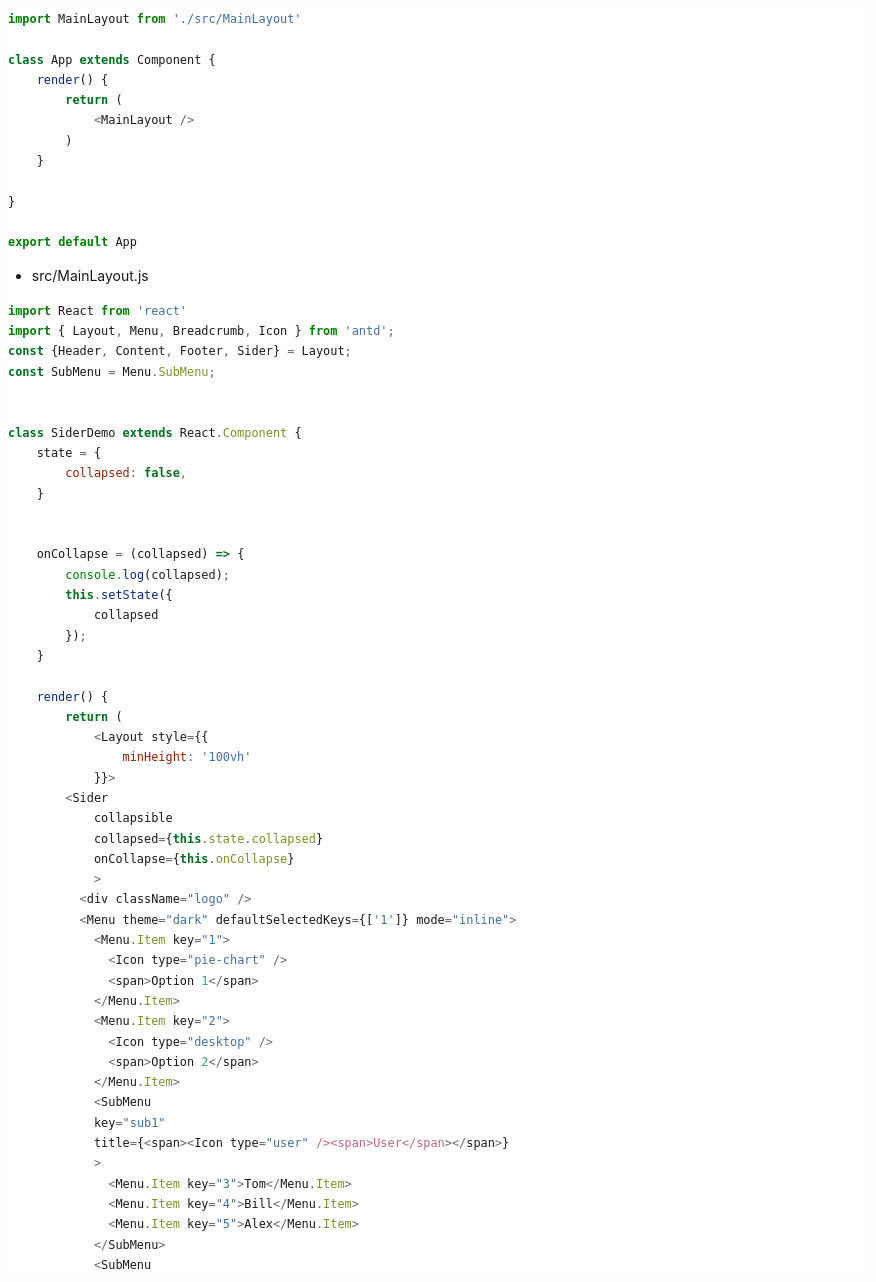 ```javascript
import MainLayout from './src/MainLayout'

class App extends Component {
    render() {
        return (
            <MainLayout />
        )
    }

}

export default App
```

- src/MainLayout.js
```javascript
import React from 'react'
import { Layout, Menu, Breadcrumb, Icon } from 'antd';
const {Header, Content, Footer, Sider} = Layout;
const SubMenu = Menu.SubMenu;


class SiderDemo extends React.Component {
    state = {
        collapsed: false,
    }


    onCollapse = (collapsed) => {
        console.log(collapsed);
        this.setState({
            collapsed
        });
    }

    render() {
        return (
            <Layout style={{
                minHeight: '100vh'
            }}>
        <Sider
            collapsible
            collapsed={this.state.collapsed}
            onCollapse={this.onCollapse}
            >
          <div className="logo" />
          <Menu theme="dark" defaultSelectedKeys={['1']} mode="inline">
            <Menu.Item key="1">
              <Icon type="pie-chart" />
              <span>Option 1</span>
            </Menu.Item>
            <Menu.Item key="2">
              <Icon type="desktop" />
              <span>Option 2</span>
            </Menu.Item>
            <SubMenu
            key="sub1"
            title={<span><Icon type="user" /><span>User</span></span>}
            >
              <Menu.Item key="3">Tom</Menu.Item>
              <Menu.Item key="4">Bill</Menu.Item>
              <Menu.Item key="5">Alex</Menu.Item>
            </SubMenu>
            <SubMenu
```